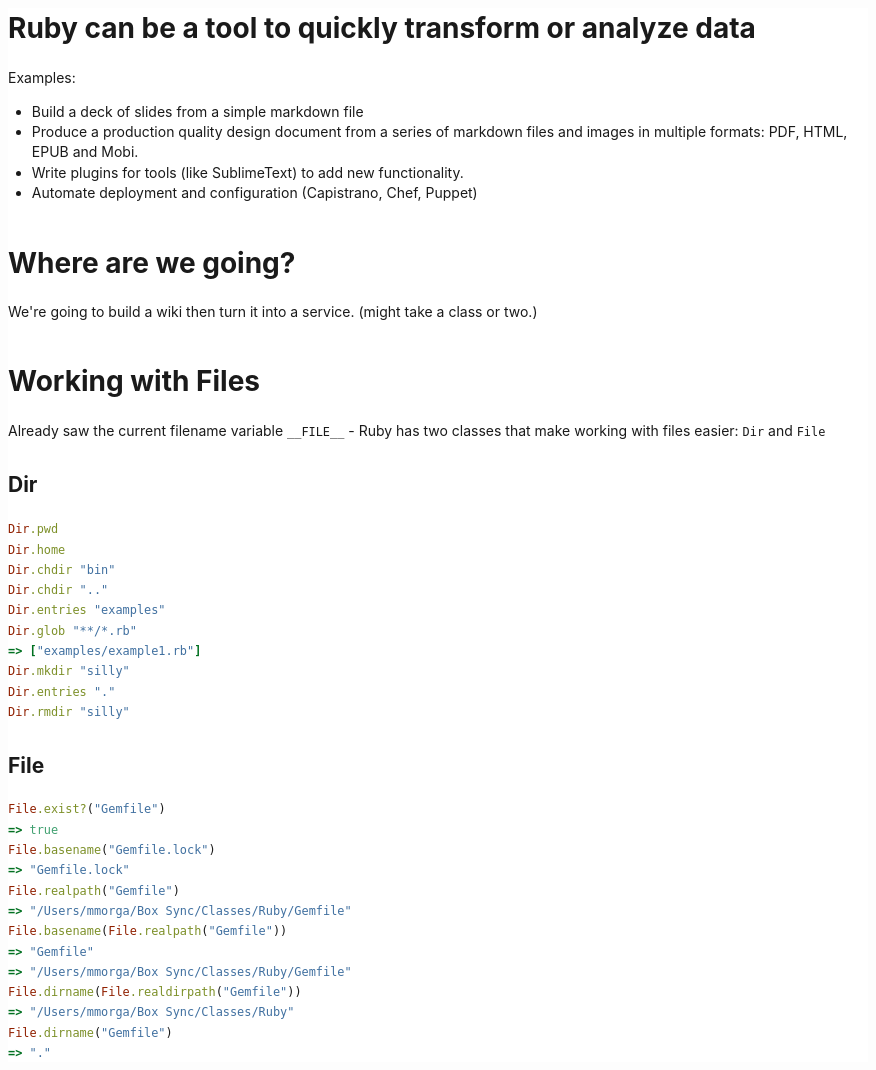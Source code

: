 # Ruby can be a tool to quickly transform or analyze data

Examples:

* Build a deck of slides from a simple markdown file
* Produce a production quality design document from a series of markdown files and images in multiple formats: PDF, HTML, EPUB and Mobi.
* Write plugins for tools (like SublimeText) to add new functionality.
* Automate deployment and configuration (Capistrano, Chef, Puppet)

# Where are we going?

We're going to build a wiki then turn it into a service. (might take a class or two.)

# Working with Files

Already saw the current filename variable `__FILE__` - Ruby has two classes that make working with files easier: `Dir` and `File`

## Dir

```ruby
Dir.pwd
Dir.home
Dir.chdir "bin"
Dir.chdir ".."
Dir.entries "examples"
Dir.glob "**/*.rb"
=> ["examples/example1.rb"]
Dir.mkdir "silly"
Dir.entries "."
Dir.rmdir "silly"
```

## File

```ruby
File.exist?("Gemfile")
=> true
File.basename("Gemfile.lock")
=> "Gemfile.lock"
File.realpath("Gemfile")
=> "/Users/mmorga/Box Sync/Classes/Ruby/Gemfile"
File.basename(File.realpath("Gemfile"))
=> "Gemfile"
=> "/Users/mmorga/Box Sync/Classes/Ruby/Gemfile"
File.dirname(File.realdirpath("Gemfile"))
=> "/Users/mmorga/Box Sync/Classes/Ruby"
File.dirname("Gemfile")
=> "."
```
